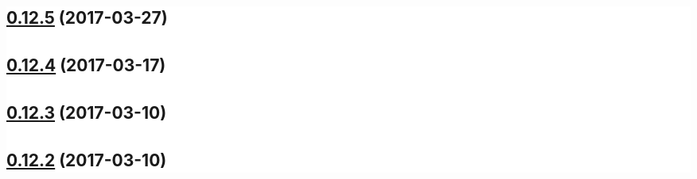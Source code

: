 

<a name="0.12.5"></a>
## [0.12.5](https://github.com/surveyjs/surveyjs/compare/v0.12.4...v0.12.5) (2017-03-27)



<a name="0.12.4"></a>
## [0.12.4](https://github.com/surveyjs/surveyjs/compare/v0.12.3...v0.12.4) (2017-03-17)



<a name="0.12.3"></a>
## [0.12.3](https://github.com/surveyjs/surveyjs/compare/v0.12.2...v0.12.3) (2017-03-10)



<a name="0.12.2"></a>
## [0.12.2](https://github.com/surveyjs/surveyjs/compare/v0.12.1...v0.12.2) (2017-03-10)
